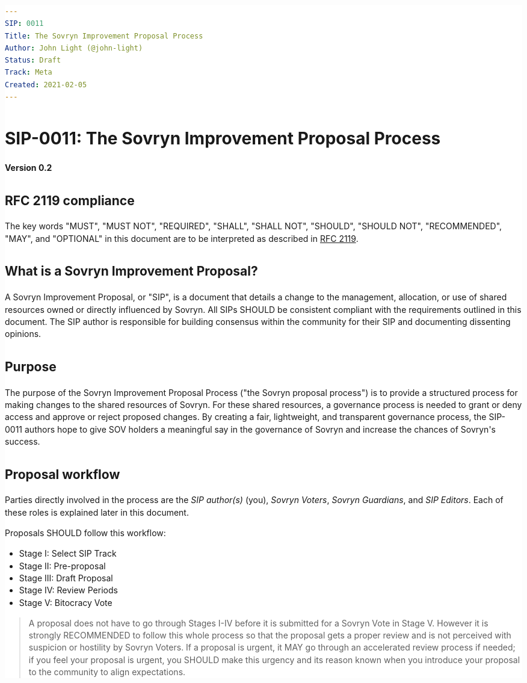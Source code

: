 ```yaml
---
SIP: 0011
Title: The Sovryn Improvement Proposal Process
Author: John Light (@john-light)
Status: Draft
Track: Meta
Created: 2021-02-05
---
```


# SIP-0011: The Sovryn Improvement Proposal Process

**Version 0.2**

## RFC 2119 compliance
The key words "MUST", "MUST NOT", "REQUIRED", "SHALL", "SHALL NOT", "SHOULD", "SHOULD NOT", "RECOMMENDED",  "MAY", and "OPTIONAL" in this document are to be interpreted as described in [RFC 2119](https://tools.ietf.org/html/rfc2119).

## What is a Sovryn Improvement Proposal?
A Sovryn Improvement Proposal, or "SIP", is a document that details a change to the management, allocation, or use of shared resources owned or directly influenced by Sovryn. All SIPs SHOULD be consistent compliant with the requirements outlined in this document. The SIP author is responsible for building consensus within the community for their SIP and documenting dissenting opinions.

## Purpose
The purpose of the Sovryn Improvement Proposal Process ("the Sovryn proposal process") is to provide a structured process for making changes to the shared resources of Sovryn. For these shared resources, a governance process is needed to grant or deny access and approve or reject proposed changes. By creating a fair, lightweight, and transparent governance process, the SIP-0011 authors hope to give SOV holders a meaningful say in the governance of Sovryn and increase the chances of Sovryn's success.

## Proposal workflow
Parties directly involved in the process are the _SIP author(s)_ (you), _Sovryn Voters_, _Sovryn Guardians_, and _SIP Editors_. Each of these roles is explained later in this document.

Proposals SHOULD follow this workflow:

* Stage I: Select SIP Track  
* Stage II: Pre-proposal  
* Stage III: Draft Proposal  
* Stage IV: Review Periods  
* Stage V: Bitocracy Vote  

> A proposal does not have to go through Stages I-IV before it is submitted for a Sovryn Vote in Stage V. However it is strongly RECOMMENDED to follow this whole process so that the proposal gets a proper review and is not perceived with suspicion or hostility by Sovryn Voters. If a proposal is urgent, it MAY go through an accelerated review process if needed; if you feel your proposal is urgent, you SHOULD make this urgency and its reason known when you introduce your proposal to the community to align expectations.
